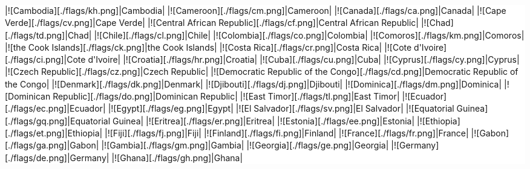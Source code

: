 |![Cambodia][./flags/kh.png]|Cambodia|
|![Cameroon][./flags/cm.png]|Cameroon|
|![Canada][./flags/ca.png]|Canada|
|![Cape Verde][./flags/cv.png]|Cape Verde|
|![Central African Republic][./flags/cf.png]|Central African Republic|
|![Chad][./flags/td.png]|Chad|
|![Chile][./flags/cl.png]|Chile|
|![Colombia][./flags/co.png]|Colombia|
|![Comoros][./flags/km.png]|Comoros|
|![the Cook Islands][./flags/ck.png]|the Cook Islands|
|![Costa Rica][./flags/cr.png]|Costa Rica|
|![Cote d'Ivoire][./flags/ci.png]|Cote d'Ivoire|
|![Croatia][./flags/hr.png]|Croatia|
|![Cuba][./flags/cu.png]|Cuba|
|![Cyprus][./flags/cy.png]|Cyprus|
|![Czech Republic][./flags/cz.png]|Czech Republic|
|![Democratic Republic of the Congo][./flags/cd.png]|Democratic Republic of the Congo|
|![Denmark][./flags/dk.png]|Denmark|
|![Djibouti][./flags/dj.png]|Djibouti|
|![Dominica][./flags/dm.png]|Dominica|
|![Dominican Republic][./flags/do.png]|Dominican Republic|
|![East Timor][./flags/tl.png]|East Timor|
|![Ecuador][./flags/ec.png]|Ecuador|
|![Egypt][./flags/eg.png]|Egypt|
|![El Salvador][./flags/sv.png]|El Salvador|
|![Equatorial Guinea][./flags/gq.png]|Equatorial Guinea|
|![Eritrea][./flags/er.png]|Eritrea|
|![Estonia][./flags/ee.png]|Estonia|
|![Ethiopia][./flags/et.png]|Ethiopia|
|![Fiji][./flags/fj.png]|Fiji|
|![Finland][./flags/fi.png]|Finland|
|![France][./flags/fr.png]|France|
|![Gabon][./flags/ga.png]|Gabon|
|![Gambia][./flags/gm.png]|Gambia|
|![Georgia][./flags/ge.png]|Georgia|
|![Germany][./flags/de.png]|Germany|
|![Ghana][./flags/gh.png]|Ghana|